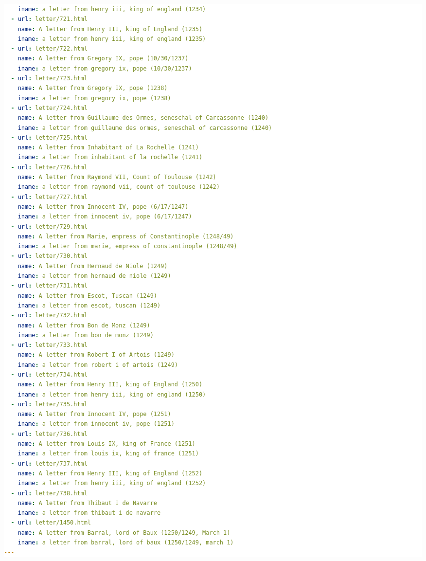 ```yaml
    iname: a letter from henry iii, king of england (1234)
  - url: letter/721.html
    name: A letter from Henry III, king of England (1235)
    iname: a letter from henry iii, king of england (1235)
  - url: letter/722.html
    name: A letter from Gregory IX, pope (10/30/1237)
    iname: a letter from gregory ix, pope (10/30/1237)
  - url: letter/723.html
    name: A letter from Gregory IX, pope (1238)
    iname: a letter from gregory ix, pope (1238)
  - url: letter/724.html
    name: A letter from Guillaume des Ormes, seneschal of Carcassonne (1240)
    iname: a letter from guillaume des ormes, seneschal of carcassonne (1240)
  - url: letter/725.html
    name: A letter from Inhabitant of La Rochelle (1241)
    iname: a letter from inhabitant of la rochelle (1241)
  - url: letter/726.html
    name: A letter from Raymond VII, Count of Toulouse (1242)
    iname: a letter from raymond vii, count of toulouse (1242)
  - url: letter/727.html
    name: A letter from Innocent IV, pope (6/17/1247)
    iname: a letter from innocent iv, pope (6/17/1247)
  - url: letter/729.html
    name: A letter from Marie, empress of Constantinople (1248/49)
    iname: a letter from marie, empress of constantinople (1248/49)
  - url: letter/730.html
    name: A letter from Hernaud de Niole (1249)
    iname: a letter from hernaud de niole (1249)
  - url: letter/731.html
    name: A letter from Escot, Tuscan (1249)
    iname: a letter from escot, tuscan (1249)
  - url: letter/732.html
    name: A letter from Bon de Monz (1249)
    iname: a letter from bon de monz (1249)
  - url: letter/733.html
    name: A letter from Robert I of Artois (1249)
    iname: a letter from robert i of artois (1249)
  - url: letter/734.html
    name: A letter from Henry III, king of England (1250)
    iname: a letter from henry iii, king of england (1250)
  - url: letter/735.html
    name: A letter from Innocent IV, pope (1251)
    iname: a letter from innocent iv, pope (1251)
  - url: letter/736.html
    name: A letter from Louis IX, king of France (1251)
    iname: a letter from louis ix, king of france (1251)
  - url: letter/737.html
    name: A letter from Henry III, king of England (1252)
    iname: a letter from henry iii, king of england (1252)
  - url: letter/738.html
    name: A letter from Thibaut I de Navarre 
    iname: a letter from thibaut i de navarre 
  - url: letter/1450.html
    name: A letter from Barral, lord of Baux (1250/1249, March 1)
    iname: a letter from barral, lord of baux (1250/1249, march 1)
---
```
